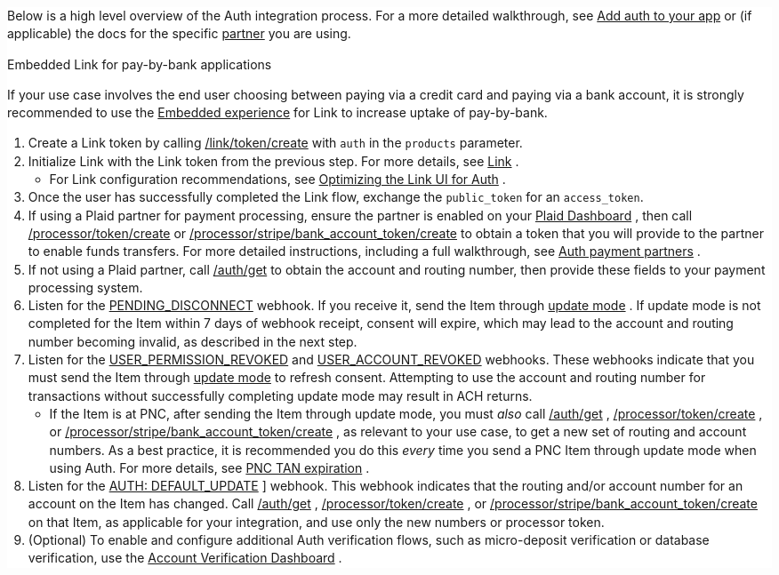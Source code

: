 Below is a high level overview of the Auth integration process. For a more detailed walkthrough, see [Add auth to your app](https://plaid.com/docs/auth/add-to-app/index.html.md) or (if applicable) the docs for the specific [partner](https://plaid.com/docs/auth/partnerships/index.html.md) you are using.

Embedded Link for pay-by-bank applications

If your use case involves the end user choosing between paying via a credit card and paying via a bank account, it is strongly recommended to use the [Embedded experience](https://plaid.com/docs/link/embedded-institution-search/index.html.md) for Link to increase uptake of pay-by-bank.

1.  Create a Link token by calling [/link/token/create](https://plaid.com/docs/api/link/index.html.md#linktokencreate) with `auth` in the `products` parameter.
2.  Initialize Link with the Link token from the previous step. For more details, see [Link](https://plaid.com/docs/link/index.html.md) .
    - For Link configuration recommendations, see [Optimizing the Link UI for Auth](https://plaid.com/docs/auth/index.html.md#optimizing-the-link-ui-for-auth) .
3.  Once the user has successfully completed the Link flow, exchange the `public_token` for an `access_token`.
4.  If using a Plaid partner for payment processing, ensure the partner is enabled on your [Plaid Dashboard](https://dashboard.plaid.com/developers/integrations) , then call [/processor/token/create](https://plaid.com/docs/api/processors/index.html.md#processortokencreate) or [/processor/stripe/bank_account_token/create](https://plaid.com/docs/api/processors/index.html.md#processorstripebank_account_tokencreate) to obtain a token that you will provide to the partner to enable funds transfers. For more detailed instructions, including a full walkthrough, see [Auth payment partners](https://plaid.com/docs/auth/partnerships/index.html.md) .
5.  If not using a Plaid partner, call [/auth/get](https://plaid.com/docs/api/products/auth/index.html.md#authget) to obtain the account and routing number, then provide these fields to your payment processing system.
6.  Listen for the [PENDING_DISCONNECT](https://plaid.com/docs/api/items/index.html.md#pending_disconnect) webhook. If you receive it, send the Item through [update mode](https://plaid.com/docs/link/update-mode/index.html.md) . If update mode is not completed for the Item within 7 days of webhook receipt, consent will expire, which may lead to the account and routing number becoming invalid, as described in the next step.
7.  Listen for the [USER_PERMISSION_REVOKED](https://plaid.com/docs/api/items/index.html.md#user_permission_revoked) and [USER_ACCOUNT_REVOKED](https://plaid.com/docs/api/items/index.html.md#user_permission_revoked) webhooks. These webhooks indicate that you must send the Item through [update mode](https://plaid.com/docs/link/update-mode/index.html.md) to refresh consent. Attempting to use the account and routing number for transactions without successfully completing update mode may result in ACH returns.
    - If the Item is at PNC, after sending the Item through update mode, you must _also_ call [/auth/get](https://plaid.com/docs/api/products/auth/index.html.md#authget) , [/processor/token/create](https://plaid.com/docs/api/processors/index.html.md#processortokencreate) , or [/processor/stripe/bank_account_token/create](https://plaid.com/docs/api/processors/index.html.md#processorstripebank_account_tokencreate) , as relevant to your use case, to get a new set of routing and account numbers. As a best practice, it is recommended you do this _every_ time you send a PNC Item through update mode when using Auth. For more details, see [PNC TAN expiration](https://plaid.com/docs/auth/index.html.md#pnc-tan-expiration) .
8.  Listen for the [AUTH: DEFAULT_UPDATE](https://plaid.com/docs/api/products/auth/index.html.md#default_update) \] webhook. This webhook indicates that the routing and/or account number for an account on the Item has changed. Call [/auth/get](https://plaid.com/docs/api/products/auth/index.html.md#authget) , [/processor/token/create](https://plaid.com/docs/api/processors/index.html.md#processortokencreate) , or [/processor/stripe/bank_account_token/create](https://plaid.com/docs/api/processors/index.html.md#processorstripebank_account_tokencreate) on that Item, as applicable for your integration, and use only the new numbers or processor token.
9.  (Optional) To enable and configure additional Auth verification flows, such as micro-deposit verification or database verification, use the [Account Verification Dashboard](https://dashboard.plaid.com/account-verification) .
